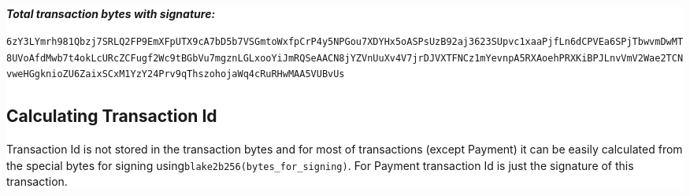 _**Total transaction bytes with signature:**_

`6zY3LYmrh981Qbzj7SRLQ2FP9EmXFpUTX9cA7bD5b7VSGmtoWxfpCrP4y5NPGou7XDYHx5oASPsUzB92aj3623SUpvc1xaaPjfLn6dCPVEa6SPjTbwvmDwMT8UVoAfdMwb7t4okLcURcZCFugf2Wc9tBGbVu7mgznLGLxooYiJmRQSeAACN8jYZVnUuXv4V7jrDJVXTFNCz1mYevnpA5RXAoehPRXKiBPJLnvVmV2Wae2TCNvweHGgknioZU6ZaixSCxM1YzY24Prv9qThszohojaWq4cRuRHwMAA5VUBvUs`

## Calculating Transaction Id

Transaction Id is not stored in the transaction bytes and for most of transactions \(except Payment\) it can be easily calculated from the special bytes for signing using`blake2b256(bytes_for_signing)`. For Payment transaction Id is just the signature of this transaction.

